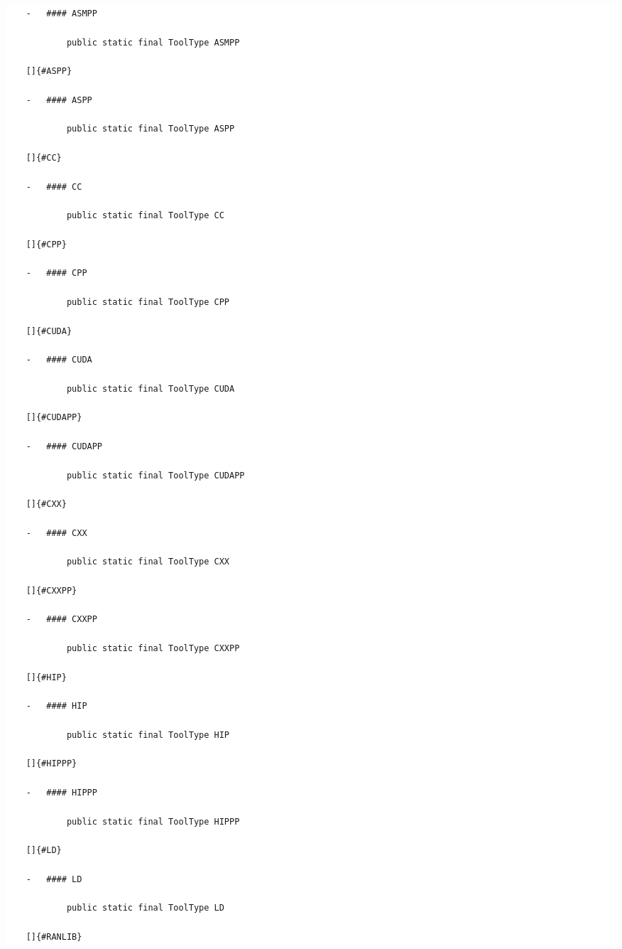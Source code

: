         -   #### ASMPP

                public static final ToolType ASMPP

        []{#ASPP}

        -   #### ASPP

                public static final ToolType ASPP

        []{#CC}

        -   #### CC

                public static final ToolType CC

        []{#CPP}

        -   #### CPP

                public static final ToolType CPP

        []{#CUDA}

        -   #### CUDA

                public static final ToolType CUDA

        []{#CUDAPP}

        -   #### CUDAPP

                public static final ToolType CUDAPP

        []{#CXX}

        -   #### CXX

                public static final ToolType CXX

        []{#CXXPP}

        -   #### CXXPP

                public static final ToolType CXXPP

        []{#HIP}

        -   #### HIP

                public static final ToolType HIP

        []{#HIPPP}

        -   #### HIPPP

                public static final ToolType HIPPP

        []{#LD}

        -   #### LD

                public static final ToolType LD

        []{#RANLIB}
